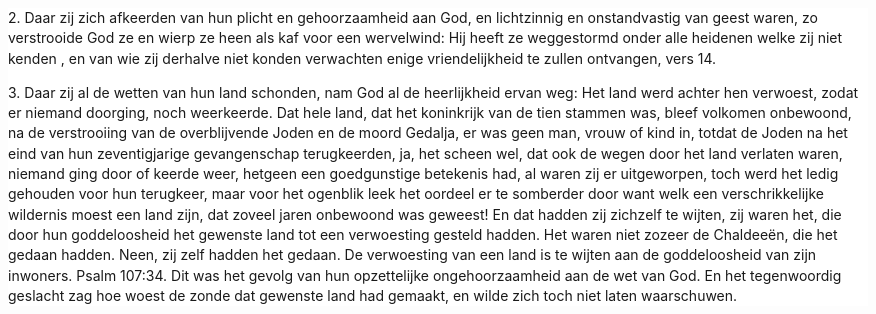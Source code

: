 2\. Daar zij zich afkeerden van hun plicht en gehoorzaamheid aan God, en lichtzinnig en onstandvastig van geest waren, zo verstrooide God ze en wierp ze heen als kaf voor een wervelwind: Hij heeft ze weggestormd onder alle heidenen welke zij niet kenden , en van wie zij derhalve niet konden verwachten enige vriendelijkheid te zullen ontvangen, vers 14.

3\. Daar zij al de wetten van hun land schonden, nam God al de heerlijkheid ervan weg: Het land werd achter hen verwoest, zodat er niemand doorging, noch weerkeerde. Dat hele land, dat het koninkrijk van de tien stammen was, bleef volkomen onbewoond, na de verstrooiing van de overblijvende Joden en de moord Gedalja, er was geen man, vrouw of kind in, totdat de Joden na het eind van hun zeventigjarige gevangenschap terugkeerden, ja, het scheen wel, dat ook de wegen door het land verlaten waren, niemand ging door of keerde weer, hetgeen een goedgunstige betekenis had, al waren zij er uitgeworpen, toch werd het ledig gehouden voor hun terugkeer, maar voor het ogenblik leek het oordeel er te somberder door want welk een verschrikkelijke wildernis moest een land zijn, dat zoveel jaren onbewoond was geweest! En dat hadden zij zichzelf te wijten, zij waren het, die door hun goddeloosheid het gewenste land tot een verwoesting gesteld hadden. Het waren niet zozeer de Chaldeeën, die het gedaan hadden. Neen, zij zelf hadden het gedaan. De verwoesting van een land is te wijten aan de goddeloosheid van zijn inwoners. Psalm 107:34. Dit was het gevolg van hun opzettelijke ongehoorzaamheid aan de wet van God. En het tegenwoordig geslacht zag hoe woest de zonde dat gewenste land had gemaakt, en wilde zich toch niet laten waarschuwen.
